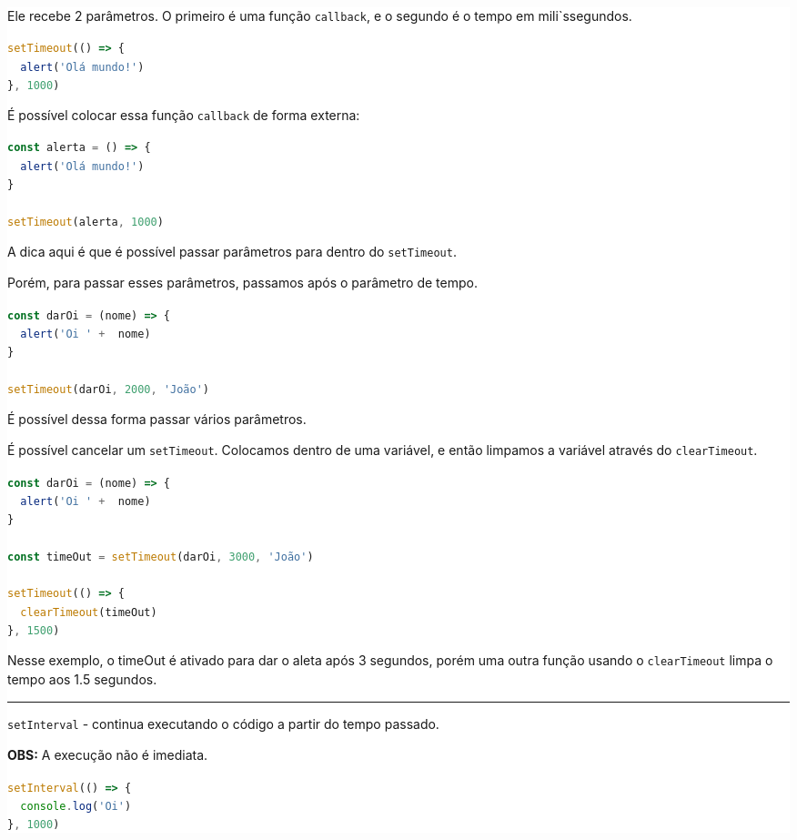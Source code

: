Ele recebe 2 parâmetros. O primeiro é uma função `callback`, e o segundo é o tempo em mili`ssegundos. 

````js
setTimeout(() => {
  alert('Olá mundo!')
}, 1000)
````

É possível colocar essa função `callback` de forma externa:

````js
const alerta = () => {
  alert('Olá mundo!')
}

setTimeout(alerta, 1000)
````

A dica aqui é que é possível passar parâmetros para dentro do `setTimeout`.

Porém, para passar esses parâmetros, passamos após o parâmetro de tempo.

````js
const darOi = (nome) => {
  alert('Oi ' +  nome)
}

setTimeout(darOi, 2000, 'João')
````

É possível dessa forma passar vários parâmetros.

É possível cancelar um `setTimeout`. Colocamos dentro de uma variável, e então limpamos a variável através do `clearTimeout`.

````js
const darOi = (nome) => {
  alert('Oi ' +  nome)
}

const timeOut = setTimeout(darOi, 3000, 'João')

setTimeout(() => {
  clearTimeout(timeOut)
}, 1500)
````

Nesse exemplo, o timeOut é ativado para dar o aleta após 3 segundos, porém uma outra função usando o `clearTimeout` limpa o tempo aos 1.5 segundos.

---

`setInterval` - continua executando o código a partir do tempo passado. 

**OBS:** A execução não é imediata.

````js
setInterval(() => {
  console.log('Oi')
}, 1000)
````
